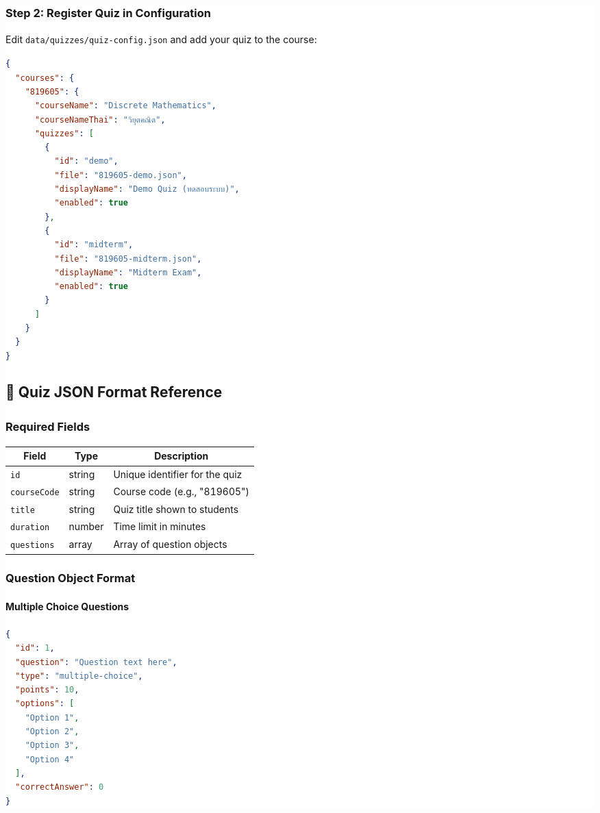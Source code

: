 ### Step 2: Register Quiz in Configuration

Edit `data/quizzes/quiz-config.json` and add your quiz to the course:

```json
{
  "courses": {
    "819605": {
      "courseName": "Discrete Mathematics",
      "courseNameThai": "วิยุตคณิต",
      "quizzes": [
        {
          "id": "demo",
          "file": "819605-demo.json",
          "displayName": "Demo Quiz (ทดสอบระบบ)",
          "enabled": true
        },
        {
          "id": "midterm",
          "file": "819605-midterm.json",
          "displayName": "Midterm Exam",
          "enabled": true
        }
      ]
    }
  }
}
```

## 📝 Quiz JSON Format Reference

### Required Fields

| Field | Type | Description |
|-------|------|-------------|
| `id` | string | Unique identifier for the quiz |
| `courseCode` | string | Course code (e.g., "819605") |
| `title` | string | Quiz title shown to students |
| `duration` | number | Time limit in minutes |
| `questions` | array | Array of question objects |

### Question Object Format

#### Multiple Choice Questions

```json
{
  "id": 1,
  "question": "Question text here",
  "type": "multiple-choice",
  "points": 10,
  "options": [
    "Option 1",
    "Option 2",
    "Option 3",
    "Option 4"
  ],
  "correctAnswer": 0
}
```
